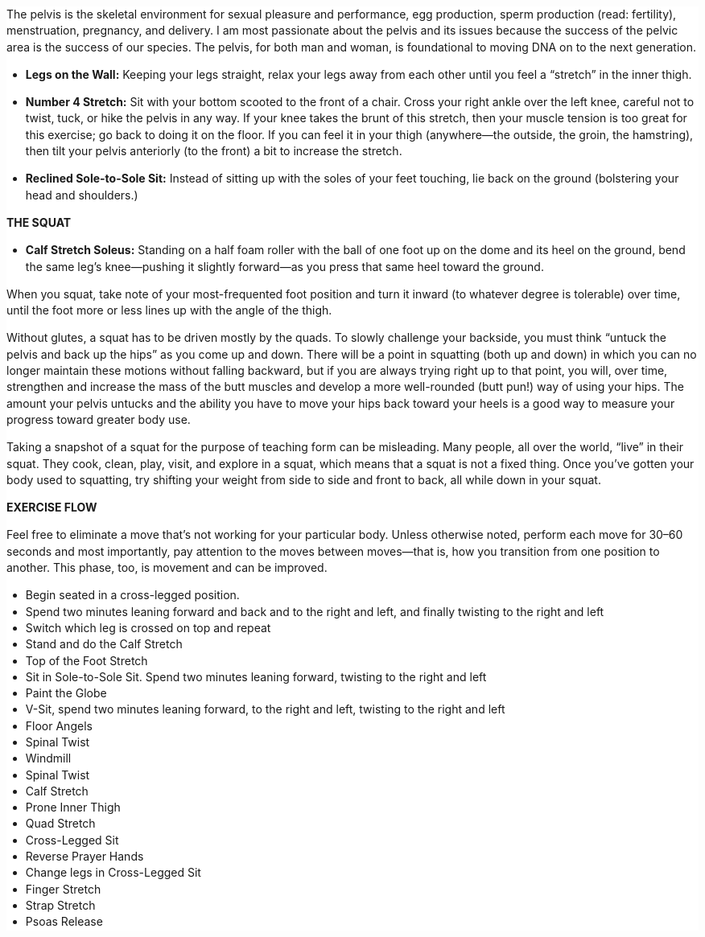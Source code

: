The pelvis is the skeletal environment for sexual pleasure and performance, egg production, sperm production (read: fertility), menstruation, pregnancy, and delivery. I am most passionate about the pelvis and its issues because the success of the pelvic area is the success of our species. The pelvis, for both man and woman, is foundational to moving DNA on to the next generation.

- **Legs on the Wall:** Keeping your legs straight, relax your legs away from each other until you feel a “stretch” in the inner thigh.

- **Number 4 Stretch:** Sit with your bottom scooted to the front of a chair. Cross your right ankle over the left knee, careful not to twist, tuck, or hike the pelvis in any way. If your knee takes the brunt of this stretch, then your muscle tension is too great for this exercise; go back to doing it on the floor. If you can feel it in your thigh (anywhere—the outside, the groin, the hamstring), then tilt your pelvis anteriorly (to the front) a bit to increase the stretch.

- **Reclined Sole-to-Sole Sit:** Instead of sitting up with the soles of your feet touching, lie back on the ground (bolstering your head and shoulders.)

**THE SQUAT**

- **Calf Stretch Soleus:** Standing on a half foam roller with the ball of one foot up on the dome and its heel on the ground, bend the same leg’s knee—pushing it slightly forward—as you press that same heel toward the ground.

When you squat, take note of your most-frequented foot position and turn it inward (to whatever degree is tolerable) over time, until the foot more or less lines up with the angle of the thigh.

Without glutes, a squat has to be driven mostly by the quads. To slowly challenge your backside, you must think “untuck the pelvis and back up the hips” as you come up and down. There will be a point in squatting (both up and down) in which you can no longer maintain these motions without falling backward, but if you are always trying right up to that point, you will, over time, strengthen and increase the mass of the butt muscles and develop a more well-rounded (butt pun!) way of using your hips. The amount your pelvis untucks and the ability you have to move your hips back toward your heels is a good way to measure your progress toward greater body use.

Taking a snapshot of a squat for the purpose of teaching form can be misleading. Many people, all over the world, “live” in their squat. They cook, clean, play, visit, and explore in a squat, which means that a squat is not a fixed thing. Once you’ve gotten your body used to squatting, try shifting your weight from side to side and front to back, all while down in your squat.

**EXERCISE FLOW**

Feel free to eliminate a move that’s not working for your particular body. Unless otherwise noted, perform each move for 30–60 seconds and most importantly, pay attention to the moves between moves—that is, how you transition from one position to another. This phase, too, is movement and can be improved.

- Begin seated in a cross-legged position.
- Spend two minutes leaning forward and back and to the right and left, and finally twisting to the right and left
- Switch which leg is crossed on top and repeat
- Stand and do the Calf Stretch
- Top of the Foot Stretch
- Sit in Sole-to-Sole Sit. Spend two minutes leaning forward, twisting to the right and left
- Paint the Globe
- V-Sit, spend two minutes leaning forward, to the right and left, twisting to the right and left
- Floor Angels
- Spinal Twist
- Windmill
- Spinal Twist
- Calf Stretch
- Prone Inner Thigh
- Quad Stretch
- Cross-Legged Sit
- Reverse Prayer Hands
- Change legs in Cross-Legged Sit
- Finger Stretch
- Strap Stretch
- Psoas Release
